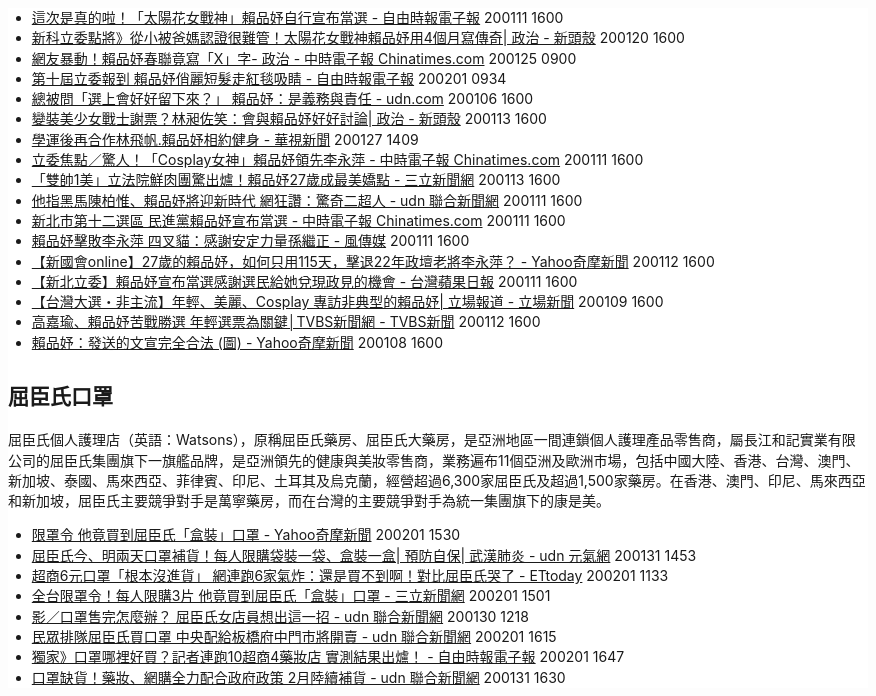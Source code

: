- [這次是真的啦！「太陽花女戰神」賴品妤自行宣布當選 - 自由時報電子報](https://news.ltn.com.tw/news/politics/breakingnews/3037409 "這次是真的啦！「太陽花女戰神」賴品妤自行宣布當選 - 自由時報電子報") 200111 1600
- [新科立委點將》從小被爸媽認證很難管！太陽花女戰神賴品妤用4個月寫傳奇| 政治 - 新頭殼](https://newtalk.tw/news/view/2020-01-20/355880 "新科立委點將》從小被爸媽認證很難管！太陽花女戰神賴品妤用4個月寫傳奇| 政治 - 新頭殼") 200120 1600
- [網友暴動！賴品妤春聯竟寫「X」字- 政治 - 中時電子報 Chinatimes.com](https://www.chinatimes.com/realtimenews/20200125000019-260407 "網友暴動！賴品妤春聯竟寫「X」字- 政治 - 中時電子報 Chinatimes.com") 200125 0900
- [第十屆立委報到 賴品妤俏麗短髮走紅毯吸睛 - 自由時報電子報](https://m.ltn.com.tw/news/politics/breakingnews/3054167 "第十屆立委報到 賴品妤俏麗短髮走紅毯吸睛 - 自由時報電子報") 200201 0934
- [總被問「選上會好好留下來？」 賴品妤：是義務與責任 - udn.com](https://udn.com/news/story/7323/4270789 "總被問「選上會好好留下來？」 賴品妤：是義務與責任 - udn.com") 200106 1600
- [變裝美少女戰士謝票？林昶佐笑：會與賴品妤好好討論| 政治 - 新頭殼](https://newtalk.tw/news/view/2020-01-13/353895 "變裝美少女戰士謝票？林昶佐笑：會與賴品妤好好討論| 政治 - 新頭殼") 200113 1600
- [學運後再合作林飛帆.賴品妤相約健身 - 華視新聞](https://news.cts.com.tw/cts/politics/202001/202001271988696.html "學運後再合作林飛帆.賴品妤相約健身 - 華視新聞") 200127 1409
- [立委焦點／驚人！「Cosplay女神」賴品妤領先李永萍 - 中時電子報 Chinatimes.com](https://www.chinatimes.com/realtimenews/20200111002748-260407 "立委焦點／驚人！「Cosplay女神」賴品妤領先李永萍 - 中時電子報 Chinatimes.com") 200111 1600
- [「雙帥1美」立法院鮮肉團驚出爐！賴品妤27歲成最美嬌點 - 三立新聞網](https://www.setn.com/News.aspx?NewsID=671399 "「雙帥1美」立法院鮮肉團驚出爐！賴品妤27歲成最美嬌點 - 三立新聞網") 200113 1600
- [他指黑馬陳柏惟、賴品妤將迎新時代 網狂讚：驚奇二超人 - udn 聯合新聞網](https://udn.com/news/story/7548/4282421 "他指黑馬陳柏惟、賴品妤將迎新時代 網狂讚：驚奇二超人 - udn 聯合新聞網") 200111 1600
- [新北市第十二選區 民進黨賴品妤宣布當選 - 中時電子報 Chinatimes.com](https://www.chinatimes.com/realtimenews/20200111003782-260407 "新北市第十二選區 民進黨賴品妤宣布當選 - 中時電子報 Chinatimes.com") 200111 1600
- [賴品妤擊敗李永萍 四叉貓：感謝安定力量孫繼正 - 風傳媒](https://www.storm.mg/article/2174259 "賴品妤擊敗李永萍 四叉貓：感謝安定力量孫繼正 - 風傳媒") 200111 1600
- [【新國會online】27歲的賴品妤，如何只用115天，擊退22年政壇老將李永萍？ - Yahoo奇摩新聞](https://tw.news.yahoo.com/%E6%96%B0%E5%9C%8B%E6%9C%83online-27%E6%AD%B2%E7%9A%84%E8%B3%B4%E5%93%81%E5%A6%A4-%E5%A6%82%E4%BD%95%E5%8F%AA%E7%94%A8115%E5%A4%A9-%E6%93%8A%E9%80%8022%E5%B9%B4%E6%94%BF%E5%A3%87%E8%80%81%E5%B0%87%E6%9D%8E%E6%B0%B8%E8%90%8D-103000666.html "【新國會online】27歲的賴品妤，如何只用115天，擊退22年政壇老將李永萍？ - Yahoo奇摩新聞") 200112 1600
- [【新北立委】賴品妤宣布當選感謝選民給她兌現政見的機會 - 台灣蘋果日報](https://tw.appledaily.com/local/20200111/ZU6PAS7U3VC67ALGLQVD5BFYNI/ "【新北立委】賴品妤宣布當選感謝選民給她兌現政見的機會 - 台灣蘋果日報") 200111 1600
- [【台灣大選・非主流】年輕、美麗、Cosplay 專訪非典型的賴品妤| 立場報道 - 立場新聞](https://www.thestandnews.com/politics/%E5%8F%B0%E7%81%A3%E5%A4%A7%E9%81%B8-%E9%9D%9E%E4%B8%BB%E6%B5%81-%E5%B9%B4%E8%BC%95-%E7%BE%8E%E9%BA%97-cosplay-%E5%B0%88%E8%A8%AA%E9%9D%9E%E5%85%B8%E5%9E%8B%E7%9A%84%E8%B3%B4%E5%93%81%E5%A6%A4/ "【台灣大選・非主流】年輕、美麗、Cosplay 專訪非典型的賴品妤| 立場報道 - 立場新聞") 200109 1600
- [高嘉瑜、賴品妤苦戰勝選 年輕選票為關鍵│TVBS新聞網 - TVBS新聞](https://news.tvbs.com.tw/politics/1262047 "高嘉瑜、賴品妤苦戰勝選 年輕選票為關鍵│TVBS新聞網 - TVBS新聞") 200112 1600
- [賴品妤：發送的文宣完全合法 (圖) - Yahoo奇摩新聞](https://tw.news.yahoo.com/%E8%B3%B4%E5%93%81%E5%A6%A4-%E7%99%BC%E9%80%81%E7%9A%84%E6%96%87%E5%AE%A3%E5%AE%8C%E5%85%A8%E5%90%88%E6%B3%95-%E5%9C%96-102119123.html "賴品妤：發送的文宣完全合法 (圖) - Yahoo奇摩新聞") 200108 1600

## 屈臣氏口罩

屈臣氏個人護理店（英語：Watsons），原稱屈臣氏藥房、屈臣氏大藥房，是亞洲地區一間連鎖個人護理產品零售商，屬長江和記實業有限公司的屈臣氏集團旗下一旗艦品牌，是亞洲領先的健康與美妝零售商，業務遍布11個亞洲及歐洲市場，包括中國大陸、香港、台灣、澳門、新加坡、泰國、馬來西亞、菲律賓、印尼、土耳其及烏克蘭，經營超過6,300家屈臣氏及超過1,500家藥房。在香港、澳門、印尼、馬來西亞和新加坡，屈臣氏主要競爭對手是萬寧藥房，而在台灣的主要競爭對手為統一集團旗下的康是美。


- [限罩令 他竟買到屈臣氏「盒裝」口罩 - Yahoo奇摩新聞](https://tw.news.yahoo.com/%E9%99%90%E7%BD%A9%E4%BB%A4-%E4%BB%96%E7%AB%9F%E8%B2%B7%E5%88%B0%E5%B1%88%E8%87%A3%E6%B0%8F-%E7%9B%92%E8%A3%9D-%E5%8F%A3%E7%BD%A9-071018958.html "限罩令 他竟買到屈臣氏「盒裝」口罩 - Yahoo奇摩新聞") 200201 1530
- [屈臣氏今、明兩天口罩補貨！每人限購袋裝一袋、盒裝一盒| 預防自保| 武漢肺炎 - udn 元氣網](https://health.udn.com/health/story/120952/4313863 "屈臣氏今、明兩天口罩補貨！每人限購袋裝一袋、盒裝一盒| 預防自保| 武漢肺炎 - udn 元氣網") 200131 1453
- [超商6元口罩「根本沒進貨」 網連跑6家氣炸：還是買不到啊！對比屈臣氏哭了 - ETtoday](https://www.ettoday.net/news/20200201/1635701.htm "超商6元口罩「根本沒進貨」 網連跑6家氣炸：還是買不到啊！對比屈臣氏哭了 - ETtoday") 200201 1133
- [全台限罩令！每人限購3片 他竟買到屈臣氏「盒裝」口罩 - 三立新聞網](https://www.setn.com/News.aspx?NewsID=681479 "全台限罩令！每人限購3片 他竟買到屈臣氏「盒裝」口罩 - 三立新聞網") 200201 1501
- [影／口罩售完怎麼辦？ 屈臣氏女店員想出這一招 - udn 聯合新聞網](https://udn.com/news/story/7314/4311401 "影／口罩售完怎麼辦？ 屈臣氏女店員想出這一招 - udn 聯合新聞網") 200130 1218
- [民眾排隊屈臣氏買口罩 中央配給板橋府中門市將開賣 - udn 聯合新聞網](https://udn.com/news/story/7323/4315801 "民眾排隊屈臣氏買口罩 中央配給板橋府中門市將開賣 - udn 聯合新聞網") 200201 1615
- [獨家》口罩哪裡好買？記者連跑10超商4藥妝店 實測結果出爐！ - 自由時報電子報](https://news.ltn.com.tw/news/life/breakingnews/3054476 "獨家》口罩哪裡好買？記者連跑10超商4藥妝店 實測結果出爐！ - 自由時報電子報") 200201 1647
- [口罩缺貨！藥妝、網購全力配合政府政策 2月陸續補貨 - udn 聯合新聞網](https://udn.com/news/story/7266/4314081 "口罩缺貨！藥妝、網購全力配合政府政策 2月陸續補貨 - udn 聯合新聞網") 200131 1630